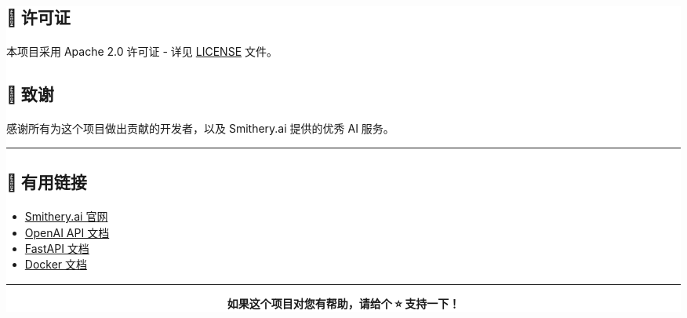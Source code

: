 
## 📄 许可证

本项目采用 Apache 2.0 许可证 - 详见 [LICENSE](LICENSE) 文件。

## 🙏 致谢

感谢所有为这个项目做出贡献的开发者，以及 Smithery.ai 提供的优秀 AI 服务。

---

## 🔗 有用链接

- [Smithery.ai 官网](https://smithery.ai/)
- [OpenAI API 文档](https://platform.openai.com/docs/api-reference)
- [FastAPI 文档](https://fastapi.tiangolo.com/)
- [Docker 文档](https://docs.docker.com/)

---

<div align="center">

**如果这个项目对您有帮助，请给个 ⭐️ 支持一下！**

</div>
